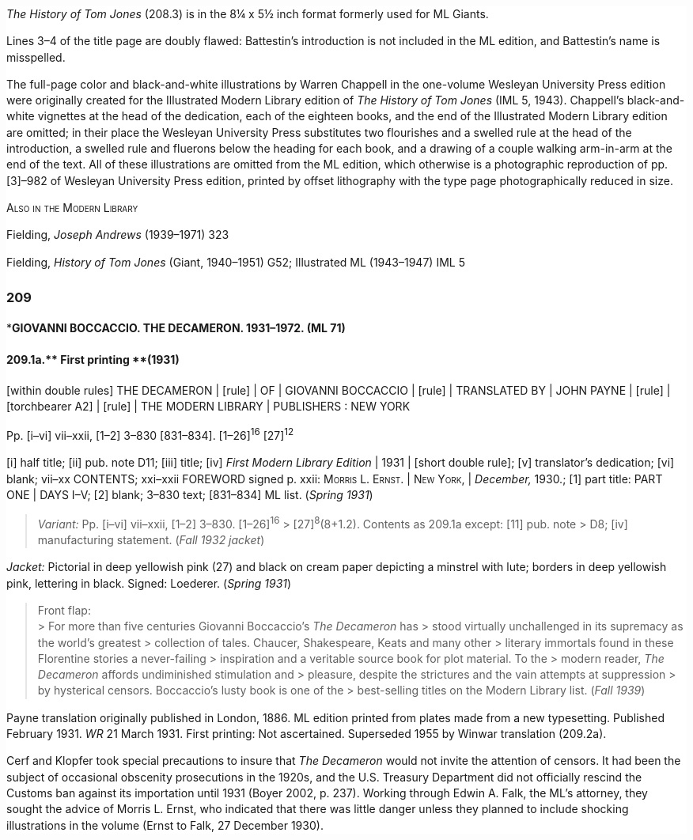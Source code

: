  *The History of Tom Jones* (208.3) is in the 8¼ x 5½ inch format formerly used for ML Giants.  

 Lines 3–4 of the title page are doubly flawed: Battestin’s introduction is not included in the ML edition, and Battestin’s name is misspelled.  

 The full-page color and black-and-white illustrations by Warren Chappell in the one-volume Wesleyan University Press edition were originally created for the Illustrated Modern Library edition of *The History of Tom Jones* (IML 5, 1943). Chappell’s black-and-white vignettes at the head of the dedication, each of the eighteen books, and the end of the Illustrated Modern Library edition are omitted; in their place the Wesleyan University Press substitutes two flourishes and a swelled rule at the head of the introduction, a swelled rule and fluerons below the heading for each book, and a drawing of a couple walking arm-in-arm at the end of the text. All of these illustrations are omitted from the ML edition, which otherwise is a photographic reproduction of pp. [3]–982 of Wesleyan University Press edition, printed by offset lithography with the type page photographically reduced in size.  

 <span class="smallcaps">Also in the Modern Library</span>  

 Fielding, *Joseph Andrews* (1939–1971) 323  

 Fielding, *History of Tom Jones* (Giant, 1940–1951) G52; Illustrated ML (1943–1947) IML 5  

 ### 209  

 ***GIOVANNI BOCCACCIO. THE DECAMERON. 1931–1972. (ML 71)**  

 #### 209.1a.** **First printing** **(1931)  

 [within double rules] THE DECAMERON | [rule] | OF | GIOVANNI BOCCACCIO | [rule] | TRANSLATED BY | JOHN PAYNE | [rule] | [torchbearer A2] | [rule] | THE MODERN LIBRARY | PUBLISHERS : NEW YORK  

 Pp. [i–vi] vii–xxii, [1–2] 3–830 [831–834]. [1–26]<sup>16</sup> [27]<sup>12</sup>  

 [i] half title; [ii] pub. note D11; [iii] title; [iv] *First Modern Library Edition* | 1931 | [short double rule]; [v] translator’s dedication; [vi] blank; vii–xx CONTENTS; xxi–xxii FOREWORD signed p. xxii: <span class="smallcaps">Morris L. Ernst</span>. | <span class="smallcaps">New York</span>, | *December,* 1930.; [1] part title: PART ONE | DAYS I–V; [2] blank; 3–830 text; [831–834] ML list. (*Spring 1931*)  

 > *Variant:* Pp. [i–vi] vii–xxii, [1–2] 3–830. [1–26]<sup>16</sup> > [27]<sup>8</sup>(8+1.2). Contents as 209.1a except: [11] pub. note > D8; [iv] manufacturing statement. (*Fall 1932 jacket*)  

 *Jacket:* Pictorial in deep yellowish pink (27) and black on cream paper depicting a minstrel with lute; borders in deep yellowish pink, lettering in black. Signed: Loederer. (*Spring 1931*)  

 > Front flap:<br> > For more than five centuries Giovanni Boccaccio’s *The Decameron* has > stood virtually unchallenged in its supremacy as the world’s greatest > collection of tales. Chaucer, Shakespeare, Keats and many other > literary immortals found in these Florentine stories a never-failing > inspiration and a veritable source book for plot material. To the > modern reader, *The Decameron* affords undiminished stimulation and > pleasure, despite the strictures and the vain attempts at suppression > by hysterical censors. Boccaccio’s lusty book is one of the > best-selling titles on the Modern Library list. (*Fall 1939*)  

 Payne translation originally published in London, 1886. ML edition printed from plates made from a new typesetting. Published February 1931. *WR* 21 March 1931. First printing: Not ascertained. Superseded 1955 by Winwar translation (209.2a).  

 Cerf and Klopfer took special precautions to insure that *The Decameron* would not invite the attention of censors. It had been the subject of occasional obscenity prosecutions in the 1920s, and the U.S. Treasury Department did not officially rescind the Customs ban against its importation until 1931 (Boyer 2002, p. 237). Working through Edwin A. Falk, the ML’s attorney, they sought the advice of Morris L. Ernst, who indicated that there was little danger unless they planned to include shocking illustrations in the volume (Ernst to Falk, 27 December 1930).  
